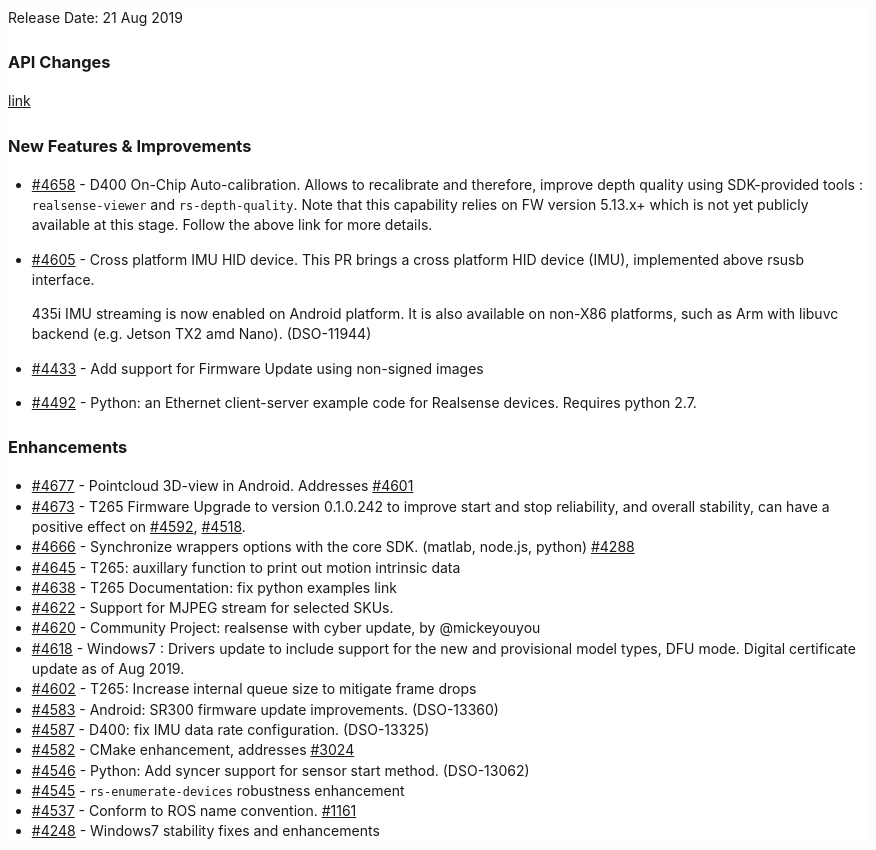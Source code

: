 Release Date: 21 Aug 2019

### API Changes

[link](https://github.com/IntelRealSense/librealsense/wiki/API-Changes#version-2260)

### New Features & Improvements

* [\#4658](https://github.com/IntelRealSense/librealsense/pull/4658) - D400 On-Chip Auto-calibration. Allows to recalibrate and therefore, improve depth quality using SDK-provided tools : `realsense-viewer` and `rs-depth-quality`. Note that this capability relies on FW version 5.13.x+ which is not yet publicly available at this stage. Follow the above link for more details.
* [\#4605](https://github.com/IntelRealSense/librealsense/pull/4605) - Cross platform IMU HID device. This PR brings a cross platform HID device \(IMU\), implemented above rsusb interface.

  435i IMU streaming is now enabled on Android platform. It is also available on non-X86 platforms, such as Arm with libuvc backend \(e.g. Jetson TX2 amd Nano\). \(DSO-11944\)

* [\#4433](https://github.com/IntelRealSense/librealsense/pull/4433) - Add support for Firmware Update using non-signed images
* [\#4492](https://github.com/IntelRealSense/librealsense/pull/4492) - Python: an Ethernet client-server example code for Realsense devices. Requires python 2.7.

### Enhancements

* [\#4677](https://github.com/IntelRealSense/librealsense/pull/4677) - Pointcloud 3D-view in Android. Addresses [\#4601](https://github.com/IntelRealSense/librealsense/issues/4601)
* [\#4673](https://github.com/IntelRealSense/librealsense/pull/4673) - T265 Firmware Upgrade to version 0.1.0.242 to improve start and stop reliability, and overall stability, can have a positive effect on [\#4592](https://github.com/IntelRealSense/librealsense/issues/4592), [\#4518](https://github.com/IntelRealSense/librealsense/issues/4518).
* [\#4666](https://github.com/IntelRealSense/librealsense/pull/4666) - Synchronize wrappers options with the core SDK. \(matlab, node.js, python\) [\#4288](https://github.com/IntelRealSense/librealsense/issues/4288)
* [\#4645](https://github.com/IntelRealSense/librealsense/pull/4645) - T265: auxillary function to print out motion intrinsic data
* [\#4638](https://github.com/IntelRealSense/librealsense/pull/4645) - T265 Documentation: fix python examples link
* [\#4622](https://github.com/IntelRealSense/librealsense/pull/4622) - Support for MJPEG stream for selected SKUs.
* [\#4620](https://github.com/IntelRealSense/librealsense/pull/4620) - Community Project: realsense with cyber update, by @mickeyouyou
* [\#4618](https://github.com/IntelRealSense/librealsense/pull/4618) - Windows7 : Drivers update to include support for the new and provisional model types, DFU mode. Digital certificate update as of Aug 2019.
* [\#4602](https://github.com/IntelRealSense/librealsense/pull/4602)  - T265: Increase internal queue size to mitigate frame drops
* [\#4583](https://github.com/IntelRealSense/librealsense/pull/4583)  - Android: SR300 firmware update improvements. \(DSO-13360\)
* [\#4587](https://github.com/IntelRealSense/librealsense/pull/4587)  - D400: fix IMU data rate configuration. \(DSO-13325\)
* [\#4582](https://github.com/IntelRealSense/librealsense/pull/4582)  - CMake enhancement, addresses [\#3024](https://github.com/IntelRealSense/librealsense/issues/3024)
* [\#4546](https://github.com/IntelRealSense/librealsense/pull/4546) - Python: Add syncer support for sensor start method. \(DSO-13062\)
* [\#4545](https://github.com/IntelRealSense/librealsense/pull/4545) - `rs-enumerate-devices` robustness enhancement
* [\#4537](https://github.com/IntelRealSense/librealsense/pull/4537) - Conform to ROS name convention. [\#1161](https://github.com/IntelRealSense/librealsense/issues/1161)
* [\#4248](https://github.com/IntelRealSense/librealsense/pull/4248) - Windows7 stability fixes and enhancements
